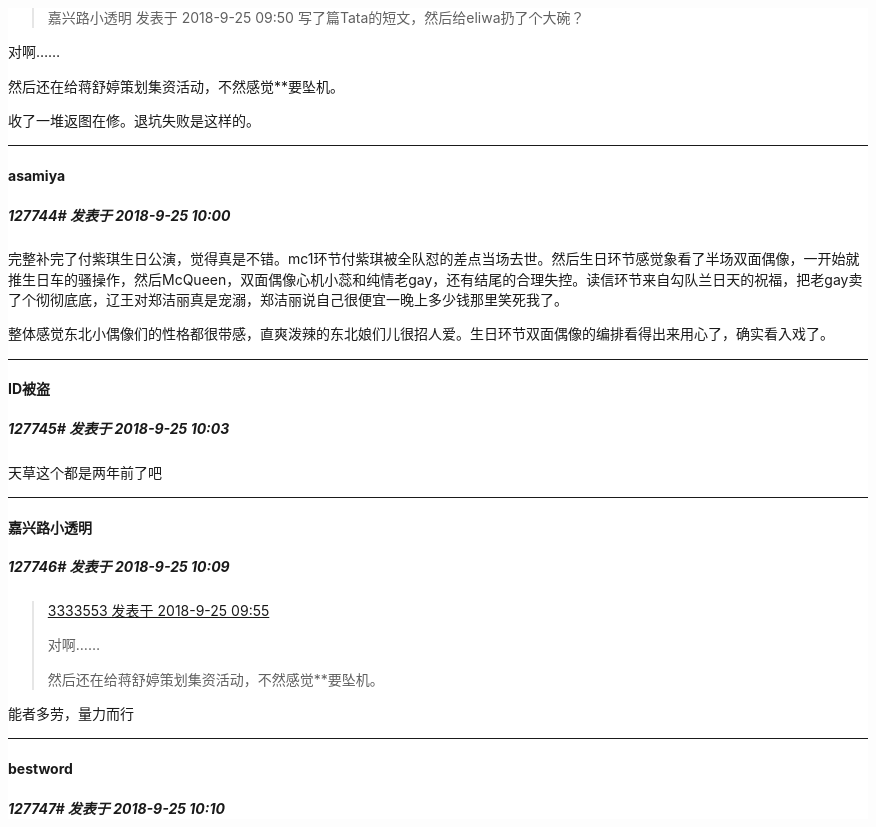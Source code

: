 

<blockquote>嘉兴路小透明 发表于 2018-9-25 09:50
写了篇Tata的短文，然后给eliwa扔了个大碗？</blockquote>
对啊……


然后还在给蒋舒婷策划集资活动，不然感觉**要坠机。


收了一堆返图在修。退坑失败是这样的。







*****

####  asamiya  
##### 127744#       发表于 2018-9-25 10:00




完整补完了付紫琪生日公演，觉得真是不错。mc1环节付紫琪被全队怼的差点当场去世。然后生日环节感觉象看了半场双面偶像，一开始就推生日车的骚操作，然后McQueen，双面偶像心机小蕊和纯情老gay，还有结尾的合理失控。读信环节来自勾队兰日天的祝福，把老gay卖了个彻彻底底，辽王对郑洁丽真是宠溺，郑洁丽说自己很便宜一晚上多少钱那里笑死我了。

整体感觉东北小偶像们的性格都很带感，直爽泼辣的东北娘们儿很招人爱。生日环节双面偶像的编排看得出来用心了，确实看入戏了。







*****

####  ID被盗  
##### 127745#       发表于 2018-9-25 10:03




天草这个都是两年前了吧







*****

####  嘉兴路小透明  
##### 127746#       发表于 2018-9-25 10:09



<blockquote><a href="httphttps://bbs.saraba1st.com/2b/forum.php?mod=redirect&amp;goto=findpost&amp;pid=41070080&amp;ptid=1105387" target="_blank">3333553 发表于 2018-9-25 09:55</a>

对啊……


然后还在给蒋舒婷策划集资活动，不然感觉**要坠机。</blockquote>
能者多劳，量力而行







*****

####  bestword  
##### 127747#       发表于 2018-9-25 10:10



